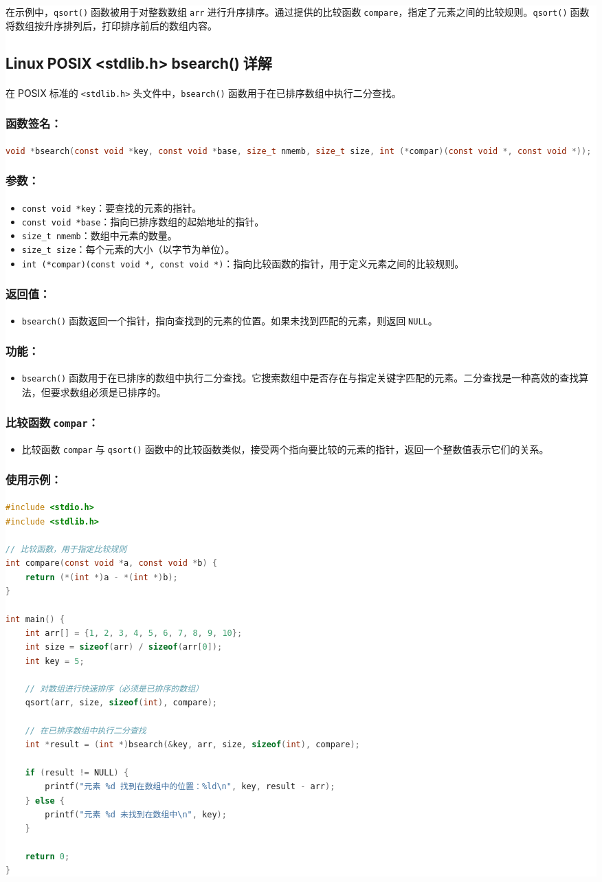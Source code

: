 在示例中，`qsort()` 函数被用于对整数数组 `arr` 进行升序排序。通过提供的比较函数 `compare`，指定了元素之间的比较规则。`qsort()` 函数将数组按升序排列后，打印排序前后的数组内容。

## Linux POSIX <stdlib.h> bsearch() 详解

在 POSIX 标准的 `<stdlib.h>` 头文件中，`bsearch()` 函数用于在已排序数组中执行二分查找。

### 函数签名：
```c
void *bsearch(const void *key, const void *base, size_t nmemb, size_t size, int (*compar)(const void *, const void *));
```

### 参数：
- `const void *key`：要查找的元素的指针。
- `const void *base`：指向已排序数组的起始地址的指针。
- `size_t nmemb`：数组中元素的数量。
- `size_t size`：每个元素的大小（以字节为单位）。
- `int (*compar)(const void *, const void *)`：指向比较函数的指针，用于定义元素之间的比较规则。

### 返回值：
- `bsearch()` 函数返回一个指针，指向查找到的元素的位置。如果未找到匹配的元素，则返回 `NULL`。

### 功能：
- `bsearch()` 函数用于在已排序的数组中执行二分查找。它搜索数组中是否存在与指定关键字匹配的元素。二分查找是一种高效的查找算法，但要求数组必须是已排序的。

### 比较函数 `compar`：
- 比较函数 `compar` 与 `qsort()` 函数中的比较函数类似，接受两个指向要比较的元素的指针，返回一个整数值表示它们的关系。

### 使用示例：
```c
#include <stdio.h>
#include <stdlib.h>

// 比较函数，用于指定比较规则
int compare(const void *a, const void *b) {
    return (*(int *)a - *(int *)b);
}

int main() {
    int arr[] = {1, 2, 3, 4, 5, 6, 7, 8, 9, 10};
    int size = sizeof(arr) / sizeof(arr[0]);
    int key = 5;

    // 对数组进行快速排序（必须是已排序的数组）
    qsort(arr, size, sizeof(int), compare);

    // 在已排序数组中执行二分查找
    int *result = (int *)bsearch(&key, arr, size, sizeof(int), compare);

    if (result != NULL) {
        printf("元素 %d 找到在数组中的位置：%ld\n", key, result - arr);
    } else {
        printf("元素 %d 未找到在数组中\n", key);
    }

    return 0;
}
```
